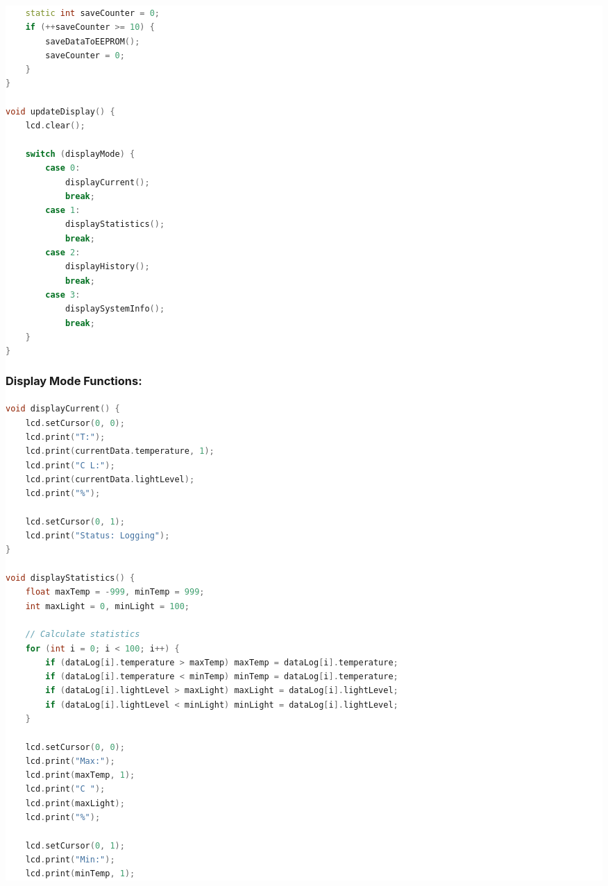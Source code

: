 ```cpp
    static int saveCounter = 0;
    if (++saveCounter >= 10) {
        saveDataToEEPROM();
        saveCounter = 0;
    }
}

void updateDisplay() {
    lcd.clear();
    
    switch (displayMode) {
        case 0:
            displayCurrent();
            break;
        case 1:
            displayStatistics();
            break;
        case 2:
            displayHistory();
            break;
        case 3:
            displaySystemInfo();
            break;
    }
}
```

### **Display Mode Functions:**
```cpp
void displayCurrent() {
    lcd.setCursor(0, 0);
    lcd.print("T:");
    lcd.print(currentData.temperature, 1);
    lcd.print("C L:");
    lcd.print(currentData.lightLevel);
    lcd.print("%");
    
    lcd.setCursor(0, 1);
    lcd.print("Status: Logging");
}

void displayStatistics() {
    float maxTemp = -999, minTemp = 999;
    int maxLight = 0, minLight = 100;
    
    // Calculate statistics
    for (int i = 0; i < 100; i++) {
        if (dataLog[i].temperature > maxTemp) maxTemp = dataLog[i].temperature;
        if (dataLog[i].temperature < minTemp) minTemp = dataLog[i].temperature;
        if (dataLog[i].lightLevel > maxLight) maxLight = dataLog[i].lightLevel;
        if (dataLog[i].lightLevel < minLight) minLight = dataLog[i].lightLevel;
    }
    
    lcd.setCursor(0, 0);
    lcd.print("Max:");
    lcd.print(maxTemp, 1);
    lcd.print("C ");
    lcd.print(maxLight);
    lcd.print("%");
    
    lcd.setCursor(0, 1);
    lcd.print("Min:");
    lcd.print(minTemp, 1);
```